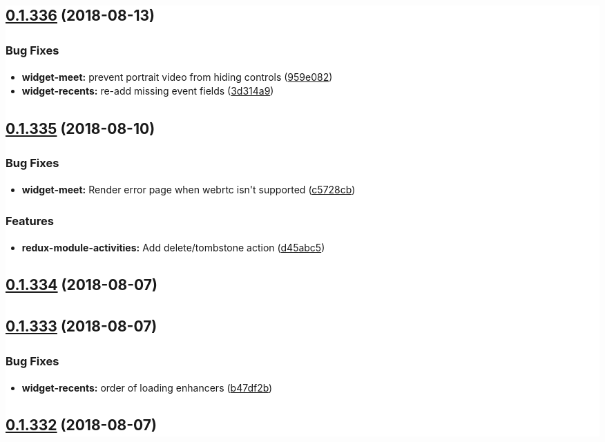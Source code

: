 

<a name="0.1.336"></a>
## [0.1.336](https://github.com/webex/react-widgets/compare/v0.1.335...v0.1.336) (2018-08-13)


### Bug Fixes

* **widget-meet:** prevent portrait video from hiding controls ([959e082](https://github.com/webex/react-widgets/commit/959e082))
* **widget-recents:** re-add missing event fields ([3d314a9](https://github.com/webex/react-widgets/commit/3d314a9))



<a name="0.1.335"></a>
## [0.1.335](https://github.com/webex/react-widgets/compare/v0.1.334...v0.1.335) (2018-08-10)


### Bug Fixes

* **widget-meet:** Render error page when webrtc isn't supported ([c5728cb](https://github.com/webex/react-widgets/commit/c5728cb))


### Features

* **redux-module-activities:** Add delete/tombstone action ([d45abc5](https://github.com/webex/react-widgets/commit/d45abc5))



<a name="0.1.334"></a>
## [0.1.334](https://github.com/webex/react-widgets/compare/v0.1.333...v0.1.334) (2018-08-07)



<a name="0.1.333"></a>
## [0.1.333](https://github.com/webex/react-widgets/compare/v0.1.332...v0.1.333) (2018-08-07)


### Bug Fixes

* **widget-recents:** order of loading enhancers ([b47df2b](https://github.com/webex/react-widgets/commit/b47df2b))



<a name="0.1.332"></a>
## [0.1.332](https://github.com/webex/react-widgets/compare/v0.1.331...v0.1.332) (2018-08-07)
